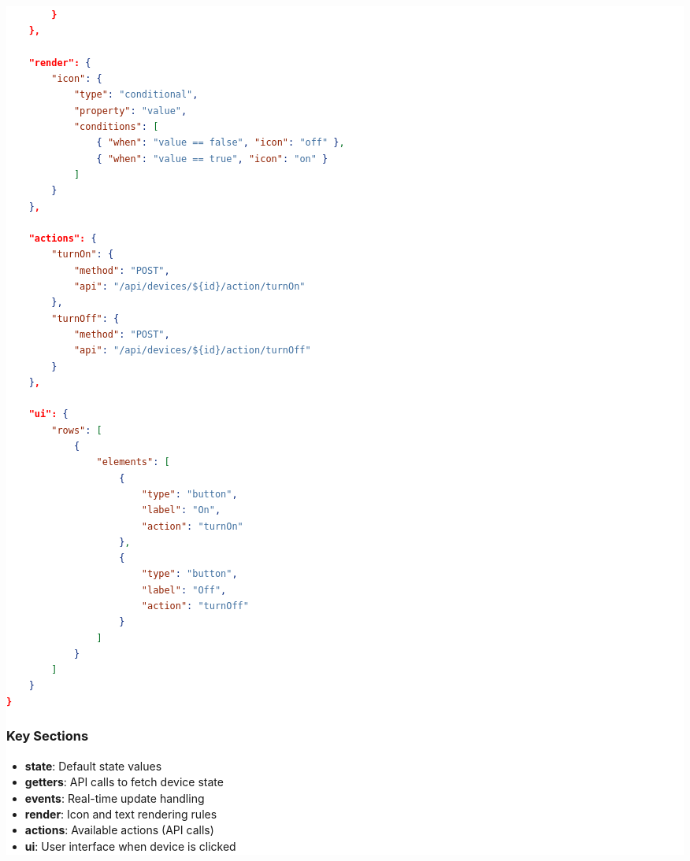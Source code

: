 ```json
        }
    },
    
    "render": {
        "icon": {
            "type": "conditional",
            "property": "value",
            "conditions": [
                { "when": "value == false", "icon": "off" },
                { "when": "value == true", "icon": "on" }
            ]
        }
    },
    
    "actions": {
        "turnOn": {
            "method": "POST",
            "api": "/api/devices/${id}/action/turnOn"
        },
        "turnOff": {
            "method": "POST",
            "api": "/api/devices/${id}/action/turnOff"
        }
    },
    
    "ui": {
        "rows": [
            {
                "elements": [
                    {
                        "type": "button",
                        "label": "On",
                        "action": "turnOn"
                    },
                    {
                        "type": "button",
                        "label": "Off",
                        "action": "turnOff"
                    }
                ]
            }
        ]
    }
}
```

### Key Sections

- **state**: Default state values
- **getters**: API calls to fetch device state
- **events**: Real-time update handling
- **render**: Icon and text rendering rules
- **actions**: Available actions (API calls)
- **ui**: User interface when device is clicked
